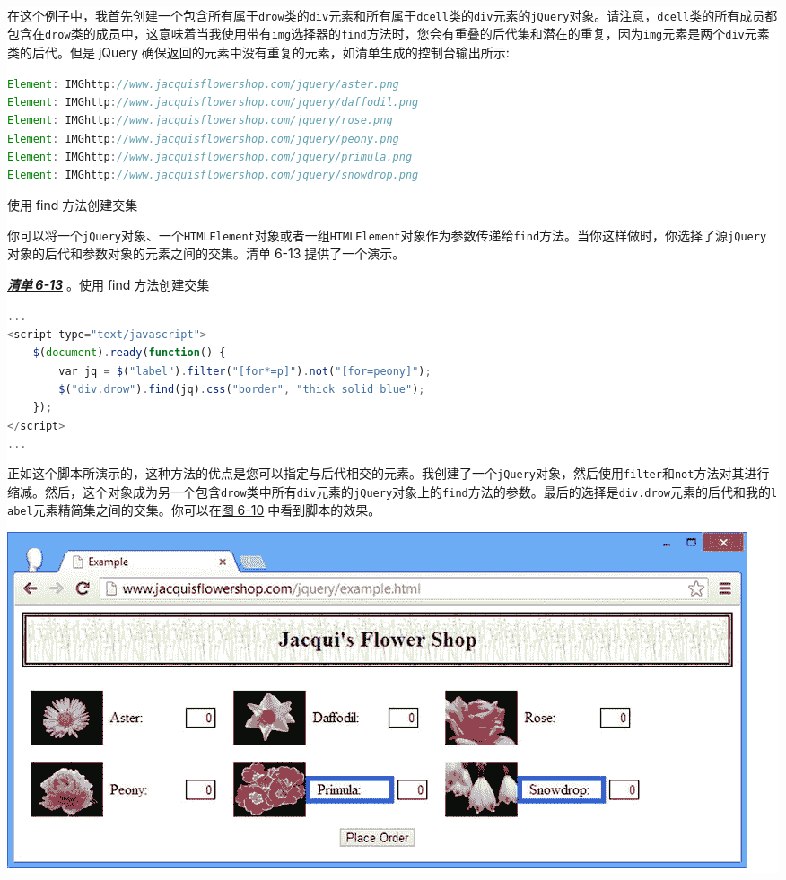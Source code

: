 在这个例子中，我首先创建一个包含所有属于`drow`类的`div`元素和所有属于`dcell`类的`div`元素的`jQuery`对象。请注意，`dcell`类的所有成员都包含在`drow`类的成员中，这意味着当我使用带有`img`选择器的`find`方法时，您会有重叠的后代集和潜在的重复，因为`img`元素是两个`div`元素类的后代。但是 jQuery 确保返回的元素中没有重复的元素，如清单生成的控制台输出所示:

```js
Element: IMGhttp://www.jacquisflowershop.com/jquery/aster.png
Element: IMGhttp://www.jacquisflowershop.com/jquery/daffodil.png
Element: IMGhttp://www.jacquisflowershop.com/jquery/rose.png
Element: IMGhttp://www.jacquisflowershop.com/jquery/peony.png
Element: IMGhttp://www.jacquisflowershop.com/jquery/primula.png
Element: IMGhttp://www.jacquisflowershop.com/jquery/snowdrop.png
```

使用 find 方法创建交集

你可以将一个`jQuery`对象、一个`HTMLElement`对象或者一组`HTMLElement`对象作为参数传递给`find`方法。当你这样做时，你选择了源`jQuery`对象的后代和参数对象的元素之间的交集。清单 6-13 提供了一个演示。

***[清单 6-13](#_list13)*** 。使用 find 方法创建交集

```js
...
<script type="text/javascript">
    $(document).ready(function() {
        var jq = $("label").filter("[for*=p]").not("[for=peony]");
        $("div.drow").find(jq).css("border", "thick solid blue");
    });
</script>
...
```

正如这个脚本所演示的，这种方法的优点是您可以指定与后代相交的元素。我创建了一个`jQuery`对象，然后使用`filter`和`not`方法对其进行缩减。然后，这个对象成为另一个包含`drow`类中所有`div`元素的`jQuery`对象上的`find`方法的参数。最后的选择是`div.drow`元素的后代和我的`label`元素精简集之间的交集。你可以在[图 6-10](#Fig10) 中看到脚本的效果。

![9781430263883_Fig06-10.jpg](img/9781430263883_Fig06-10.jpg)
